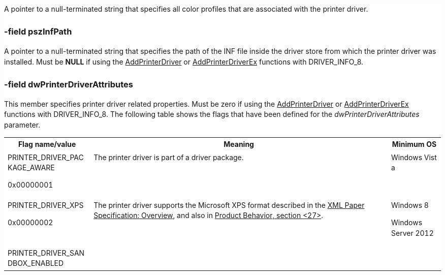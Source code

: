 A pointer to a null-terminated string that specifies all color profiles that are associated with the printer driver.

### -field pszInfPath

A pointer to a null-terminated string that specifies the path of the INF file inside the driver store from which the printer driver was installed. Must be **NULL** if using the [AddPrinterDriver](https://docs.microsoft.com/windows/win32/printdocs/addprinterdriver) or [AddPrinterDriverEx](https://docs.microsoft.com/windows/win32/printdocs/addprinterdriverex) functions with DRIVER_INFO_8.

### -field dwPrinterDriverAttributes

This member specifies printer driver related properties. Must be zero if using the [AddPrinterDriver](https://docs.microsoft.com/windows/win32/printdocs/addprinterdriver) or [AddPrinterDriverEx](https://docs.microsoft.com/windows/win32/printdocs/addprinterdriverex) functions with DRIVER_INFO_8. The following table shows the flags that have been defined for the *dwPrinterDriverAttributes* parameter.

<table>
<tr>
<th>Flag name/value</th>
<th>Meaning</th>
<th>Minimum OS</th>
</tr>
<tr>
<td>
PRINTER_DRIVER_PACKAGE_AWARE

0x00000001

</td>
<td>The printer driver is part of a driver package.</td>
<td>Windows Vista</td>
</tr>
<tr>
<td>
PRINTER_DRIVER_XPS

0x00000002

</td>
<td>The printer driver supports the Microsoft XPS format described in the <a href="https://docs.microsoft.com/previous-versions/windows/hardware/design/dn641615(v=vs.85)">XML Paper Specification: Overview</a>, and also in <a href="https://docs.microsoft.com/openspecs/windows_protocols/ms-rprn/e81cbc09-ab05-4a32-ae4a-8ec57b436c43">Product Behavior, section <27></a>.</td>
<td>
Windows 8

Windows Server 2012

</td>
</tr>
<tr>
<td>
PRINTER_DRIVER_SANDBOX_ENABLED
